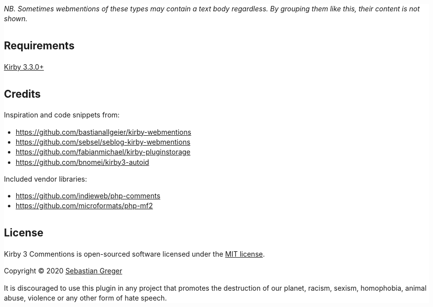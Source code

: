 _NB. Sometimes webmentions of these types may contain a text body regardless. By grouping them like this, their content is not shown._

## Requirements

[Kirby 3.3.0+](https://getkirby.com)

## Credits

Inspiration and code snippets from:

- https://github.com/bastianallgeier/kirby-webmentions
- https://github.com/sebsel/seblog-kirby-webmentions
- https://github.com/fabianmichael/kirby-pluginstorage
- https://github.com/bnomei/kirby3-autoid

Included vendor libraries:

- https://github.com/indieweb/php-comments
- https://github.com/microformats/php-mf2

## License

Kirby 3 Commentions is open-sourced software licensed under the [MIT license](https://opensource.org/licenses/MIT).

Copyright © 2020 [Sebastian Greger](https://sebastiangreger.net)

It is discouraged to use this plugin in any project that promotes the destruction of our planet, racism, sexism, homophobia, animal abuse, violence or any other form of hate speech.
